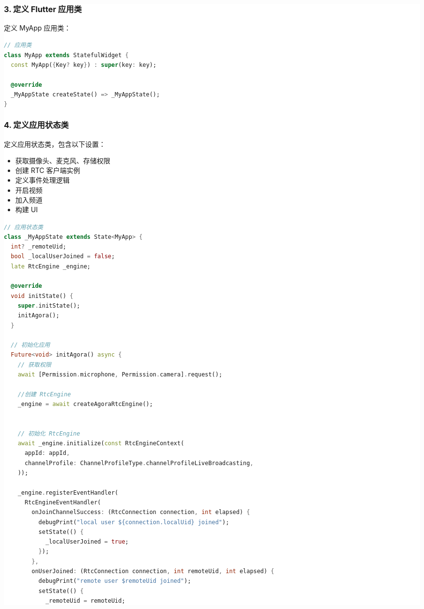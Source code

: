 
### 3. 定义 Flutter 应用类

定义 MyApp 应用类：

```dart
// 应用类
class MyApp extends StatefulWidget {
  const MyApp({Key? key}) : super(key: key);
 
  @override
  _MyAppState createState() => _MyAppState();
}
```

### 4. 定义应用状态类

定义应用状态类，包含以下设置：

- 获取摄像头、麦克风、存储权限
- 创建 RTC 客户端实例
- 定义事件处理逻辑
- 开启视频
- 加入频道
- 构建 UI

```dart
// 应用状态类
class _MyAppState extends State<MyApp> {
  int? _remoteUid;
  bool _localUserJoined = false;
  late RtcEngine _engine;
 
  @override
  void initState() {
    super.initState();
    initAgora();
  }
 
  // 初始化应用
  Future<void> initAgora() async {
    // 获取权限
    await [Permission.microphone, Permission.camera].request();
 
    //创建 RtcEngine
    _engine = await createAgoraRtcEngine();
 
 
    // 初始化 RtcEngine
    await _engine.initialize(const RtcEngineContext(
      appId: appId,
      channelProfile: ChannelProfileType.channelProfileLiveBroadcasting,
    ));
 
    _engine.registerEventHandler(
      RtcEngineEventHandler(
        onJoinChannelSuccess: (RtcConnection connection, int elapsed) {
          debugPrint("local user ${connection.localUid} joined");
          setState(() {
            _localUserJoined = true;
          });
        },
        onUserJoined: (RtcConnection connection, int remoteUid, int elapsed) {
          debugPrint("remote user $remoteUid joined");
          setState(() {
            _remoteUid = remoteUid;
```